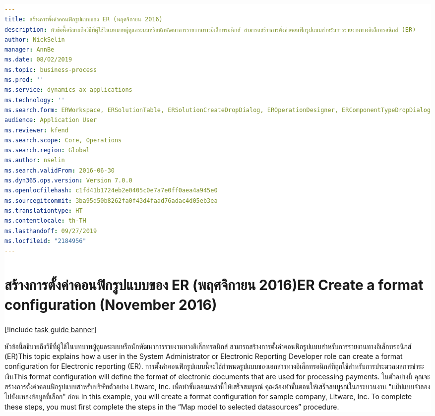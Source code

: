 ```yaml
---
title: สร้างการตั้งค่าคอนฟิกรูปแบบของ ER (พฤศจิกายน 2016)
description: หัวข้อนี้อธิบายถึงวิธีที่ผู้ใช้ในบทบาทผู้ดูแลระบบหรือนักพัฒนาการรายงานทางอิเล็กทรอนิกส์ สามารถสร้างการตั้งค่าคอนฟิกรูปแบบสำหรับการรายงานทางอิเล็กทรอนิกส์ (ER)
author: NickSelin
manager: AnnBe
ms.date: 08/02/2019
ms.topic: business-process
ms.prod: ''
ms.service: dynamics-ax-applications
ms.technology: ''
ms.search.form: ERWorkspace, ERSolutionTable, ERSolutionCreateDropDialog, EROperationDesigner, ERComponentTypeDropDialog
audience: Application User
ms.reviewer: kfend
ms.search.scope: Core, Operations
ms.search.region: Global
ms.author: nselin
ms.search.validFrom: 2016-06-30
ms.dyn365.ops.version: Version 7.0.0
ms.openlocfilehash: c1fd41b1724eb2e0405c0e7a7e0ff0aea4a945e0
ms.sourcegitcommit: 3ba95d50b8262fa0f43d4faad76adac4d05eb3ea
ms.translationtype: HT
ms.contentlocale: th-TH
ms.lasthandoff: 09/27/2019
ms.locfileid: "2184956"
---
```

# <a name="er-create-a-format-configuration-november-2016"></a><span data-ttu-id="6019e-103">สร้างการตั้งค่าคอนฟิกรูปแบบของ ER (พฤศจิกายน 2016)</span><span class="sxs-lookup"><span data-stu-id="6019e-103">ER Create a format configuration (November 2016)</span></span>

[!include [task guide banner](../../includes/task-guide-banner.md)]

<span data-ttu-id="6019e-104">หัวข้อนี้อธิบายถึงวิธีที่ผู้ใช้ในบทบาทผู้ดูแลระบบหรือนักพัฒนาการรายงานทางอิเล็กทรอนิกส์ สามารถสร้างการตั้งค่าคอนฟิกรูปแบบสำหรับการรายงานทางอิเล็กทรอนิกส์ (ER)</span><span class="sxs-lookup"><span data-stu-id="6019e-104">This topic explains how a user in the System Administrator or Electronic Reporting Developer role can create a format configuration for Electronic reporting (ER).</span></span> <span data-ttu-id="6019e-105">การตั้งค่าคอนฟิกรูปแบบนี้จะใช้กำหนดรูปแบบของเอกสารทางอิเล็กทรอนิกส์ที่ถูกใช้สำหรับการประมวลผลการชำระเงิน</span><span class="sxs-lookup"><span data-stu-id="6019e-105">This format configuration will define the format of electronic documents that are used for processing payments.</span></span> <span data-ttu-id="6019e-106">ในตัวอย่างนี้ คุณจะสร้างการตั้งค่าคอนฟิกรูปแบบสำหรับบริษัทตัวอย่าง Litware, Inc. เพื่อทำขั้นตอนเหล่านี้ให้เสร็จสมบูรณ์ คุณต้องทำขั้นตอนให้เสร็จสมบูรณ์ในกระบวนงาน "แม็ปแบบจำลองไปยังแหล่งข้อมูลที่เลือก" ก่อน </span><span class="sxs-lookup"><span data-stu-id="6019e-106">In this example, you will create a format configuration for sample company, Litware, Inc. To complete these steps, you must first complete the steps in the “Map model to selected datasources” procedure.</span></span>
